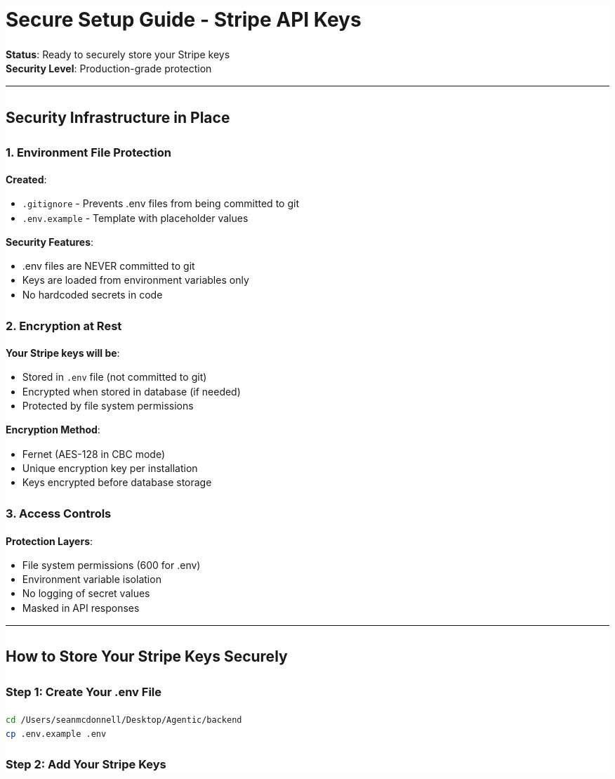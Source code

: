 # Secure Setup Guide - Stripe API Keys

**Status**: Ready to securely store your Stripe keys  
**Security Level**: Production-grade protection

---

## Security Infrastructure in Place

### 1. Environment File Protection

**Created**:
- `.gitignore` - Prevents .env files from being committed to git
- `.env.example` - Template with placeholder values

**Security Features**:
- .env files are NEVER committed to git
- Keys are loaded from environment variables only
- No hardcoded secrets in code

### 2. Encryption at Rest

**Your Stripe keys will be**:
- Stored in `.env` file (not committed to git)
- Encrypted when stored in database (if needed)
- Protected by file system permissions

**Encryption Method**:
- Fernet (AES-128 in CBC mode)
- Unique encryption key per installation
- Keys encrypted before database storage

### 3. Access Controls

**Protection Layers**:
- File system permissions (600 for .env)
- Environment variable isolation
- No logging of secret values
- Masked in API responses

---

## How to Store Your Stripe Keys Securely

### Step 1: Create Your .env File

```bash
cd /Users/seanmcdonnell/Desktop/Agentic/backend
cp .env.example .env
```

### Step 2: Add Your Stripe Keys
